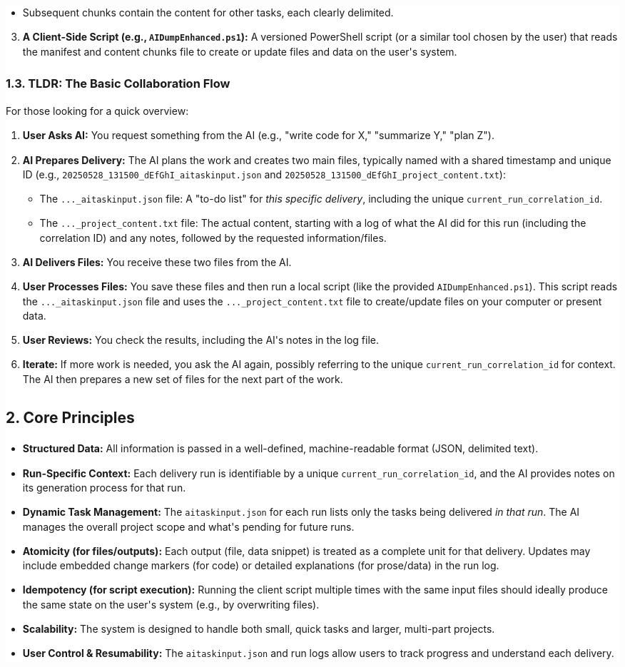    - Subsequent chunks contain the content for other tasks, each clearly delimited.

3. **A Client-Side Script (e.g., `AIDumpEnhanced.ps1`):** A versioned PowerShell script (or a similar tool chosen by the user) that reads the manifest and content chunks file to create or update files and data on the user's system.

### 1.3. TLDR: The Basic Collaboration Flow

For those looking for a quick overview:

1. **User Asks AI:** You request something from the AI (e.g., "write code for X," "summarize Y," "plan Z").

2. **AI Prepares Delivery:** The AI plans the work and creates two main files, typically named with a shared timestamp and unique ID (e.g., `20250528_131500_dEfGhI_aitaskinput.json` and `20250528_131500_dEfGhI_project_content.txt`):
   
   - The `..._aitaskinput.json` file: A "to-do list" for *this specific delivery*, including the unique `current_run_correlation_id`.
   
   - The `..._project_content.txt` file: The actual content, starting with a log of what the AI did for this run (including the correlation ID) and any notes, followed by the requested information/files.

3. **AI Delivers Files:** You receive these two files from the AI.

4. **User Processes Files:** You save these files and then run a local script (like the provided `AIDumpEnhanced.ps1`). This script reads the `..._aitaskinput.json` file and uses the `..._project_content.txt` file to create/update files on your computer or present data.

5. **User Reviews:** You check the results, including the AI's notes in the log file.

6. **Iterate:** If more work is needed, you ask the AI again, possibly referring to the unique `current_run_correlation_id` for context. The AI then prepares a new set of files for the next part of the work.

## 2. Core Principles

- **Structured Data:** All information is passed in a well-defined, machine-readable format (JSON, delimited text).

- **Run-Specific Context:** Each delivery run is identifiable by a unique `current_run_correlation_id`, and the AI provides notes on its generation process for that run.

- **Dynamic Task Management:** The `aitaskinput.json` for each run lists only the tasks being delivered *in that run*. The AI manages the overall project scope and what's pending for future runs.

- **Atomicity (for files/outputs):** Each output (file, data snippet) is treated as a complete unit for that delivery. Updates may include embedded change markers (for code) or detailed explanations (for prose/data) in the run log.

- **Idempotency (for script execution):** Running the client script multiple times with the same input files should ideally produce the same state on the user's system (e.g., by overwriting files).

- **Scalability:** The system is designed to handle both small, quick tasks and larger, multi-part projects.

- **User Control & Resumability:** The `aitaskinput.json` and run logs allow users to track progress and understand each delivery.
